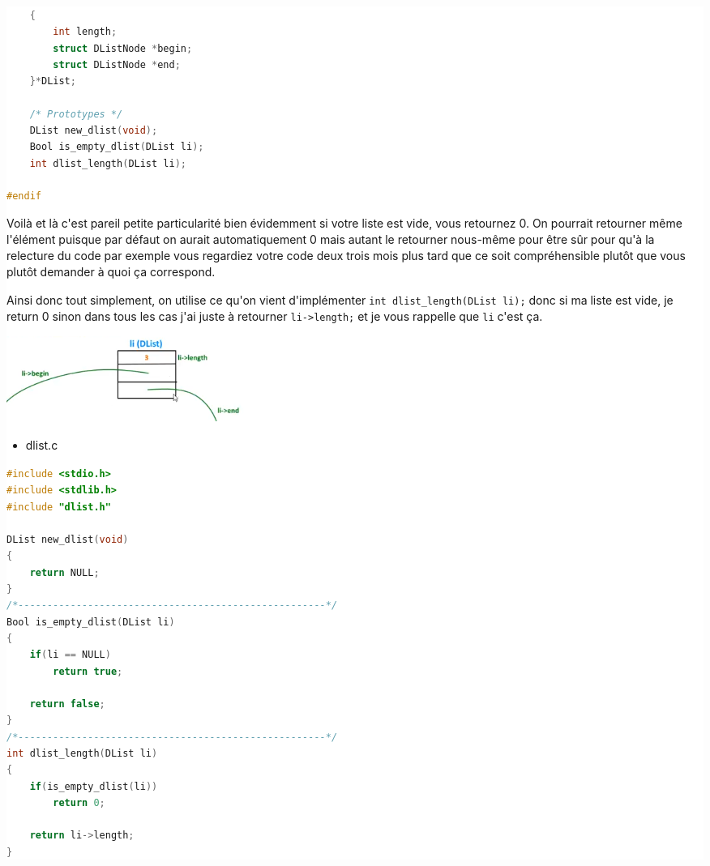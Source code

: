 ```h
    {
        int length;
        struct DListNode *begin;
        struct DListNode *end;
    }*DList;

    /* Prototypes */
    DList new_dlist(void);
    Bool is_empty_dlist(DList li);
    int dlist_length(DList li);

#endif
``` 

Voilà et là c'est pareil petite particularité bien évidemment si votre liste est vide, vous retournez 0. On pourrait retourner même l'élément puisque par défaut on aurait automatiquement 0 mais autant le retourner nous-même pour être sûr pour qu'à la relecture du code par exemple vous regardiez votre code deux trois mois plus tard que ce soit compréhensible plutôt que vous plutôt demander à quoi ça correspond.

Ainsi donc tout simplement, on utilise ce qu'on vient d'implémenter `int dlist_length(DList li);` donc si ma liste est vide, je return 0 sinon dans tous les cas j'ai juste à retourner `li->length;` et je vous rappelle que `li` c'est ça.

![02.PNG](schémas/02.PNG)

+ dlist.c
```c
#include <stdio.h>
#include <stdlib.h>
#include "dlist.h"

DList new_dlist(void)
{
    return NULL;
}
/*-----------------------------------------------------*/
Bool is_empty_dlist(DList li)
{
    if(li == NULL)
        return true;
    
    return false;
}
/*-----------------------------------------------------*/
int dlist_length(DList li)
{
    if(is_empty_dlist(li))
        return 0;
    
    return li->length;
}
```
